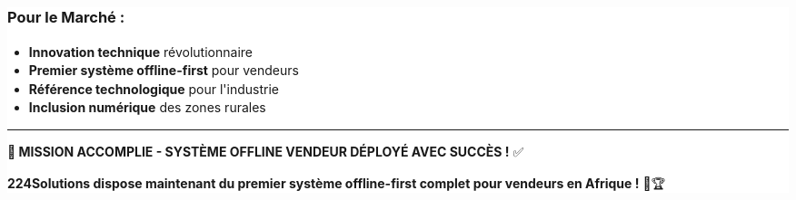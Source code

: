 ### **Pour le Marché :**
- **Innovation technique** révolutionnaire
- **Premier système offline-first** pour vendeurs
- **Référence technologique** pour l'industrie
- **Inclusion numérique** des zones rurales

---

**🎯 MISSION ACCOMPLIE - SYSTÈME OFFLINE VENDEUR DÉPLOYÉ AVEC SUCCÈS !** ✅

**224Solutions dispose maintenant du premier système offline-first complet pour vendeurs en Afrique !** 🚀🏆
